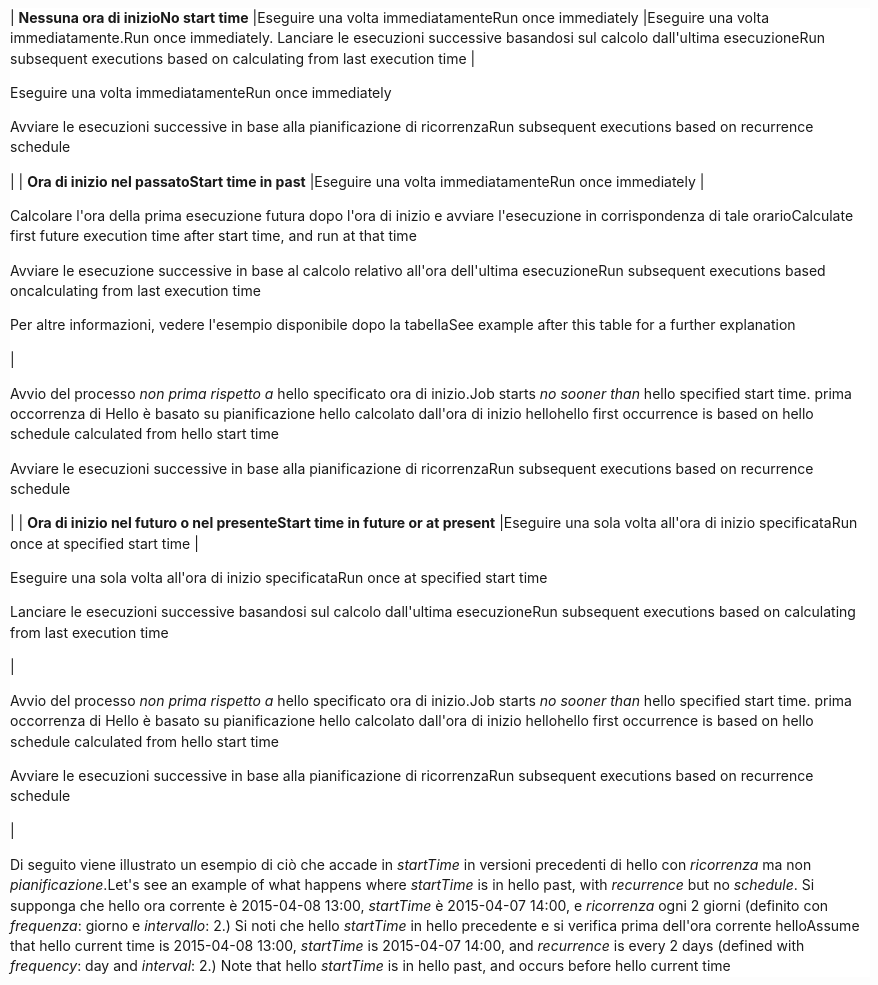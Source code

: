 | <span data-ttu-id="73ff8-217">**Nessuna ora di inizio**</span><span class="sxs-lookup"><span data-stu-id="73ff8-217">**No start time**</span></span> |<span data-ttu-id="73ff8-218">Eseguire una volta immediatamente</span><span class="sxs-lookup"><span data-stu-id="73ff8-218">Run once immediately</span></span> |<span data-ttu-id="73ff8-219">Eseguire una volta immediatamente.</span><span class="sxs-lookup"><span data-stu-id="73ff8-219">Run once immediately.</span></span> <span data-ttu-id="73ff8-220">Lanciare le esecuzioni successive basandosi sul calcolo dall'ultima esecuzione</span><span class="sxs-lookup"><span data-stu-id="73ff8-220">Run subsequent executions based on calculating from last execution time</span></span> |<p><span data-ttu-id="73ff8-221">Eseguire una volta immediatamente</span><span class="sxs-lookup"><span data-stu-id="73ff8-221">Run once immediately</span></span></p><p><span data-ttu-id="73ff8-222">Avviare le esecuzioni successive in base alla pianificazione di ricorrenza</span><span class="sxs-lookup"><span data-stu-id="73ff8-222">Run subsequent executions based on recurrence schedule</span></span></p> |
| <span data-ttu-id="73ff8-223">**Ora di inizio nel passato**</span><span class="sxs-lookup"><span data-stu-id="73ff8-223">**Start time in past**</span></span> |<span data-ttu-id="73ff8-224">Eseguire una volta immediatamente</span><span class="sxs-lookup"><span data-stu-id="73ff8-224">Run once immediately</span></span> |<p><span data-ttu-id="73ff8-225">Calcolare l'ora della prima esecuzione futura dopo l'ora di inizio e avviare l'esecuzione in corrispondenza di tale orario</span><span class="sxs-lookup"><span data-stu-id="73ff8-225">Calculate first future execution time after start time, and run at that time</span></span></p><p><span data-ttu-id="73ff8-226">Avviare le esecuzione successive in base al calcolo relativo all'ora dell'ultima esecuzione</span><span class="sxs-lookup"><span data-stu-id="73ff8-226">Run subsequent executions based oncalculating from last execution time</span></span></p><p><span data-ttu-id="73ff8-227">Per altre informazioni, vedere l'esempio disponibile dopo la tabella</span><span class="sxs-lookup"><span data-stu-id="73ff8-227">See example after this table for a further explanation</span></span></p> |<p><span data-ttu-id="73ff8-228">Avvio del processo *non prima rispetto a* hello specificato ora di inizio.</span><span class="sxs-lookup"><span data-stu-id="73ff8-228">Job starts *no sooner than* hello specified start time.</span></span> <span data-ttu-id="73ff8-229">prima occorrenza di Hello è basato su pianificazione hello calcolato dall'ora di inizio hello</span><span class="sxs-lookup"><span data-stu-id="73ff8-229">hello first occurrence is based on hello schedule calculated from hello start time</span></span></p><p><span data-ttu-id="73ff8-230">Avviare le esecuzioni successive in base alla pianificazione di ricorrenza</span><span class="sxs-lookup"><span data-stu-id="73ff8-230">Run subsequent executions based on recurrence schedule</span></span></p> |
| <span data-ttu-id="73ff8-231">**Ora di inizio nel futuro o nel presente**</span><span class="sxs-lookup"><span data-stu-id="73ff8-231">**Start time in future or at present**</span></span> |<span data-ttu-id="73ff8-232">Eseguire una sola volta all'ora di inizio specificata</span><span class="sxs-lookup"><span data-stu-id="73ff8-232">Run once at specified start time</span></span> |<p><span data-ttu-id="73ff8-233">Eseguire una sola volta all'ora di inizio specificata</span><span class="sxs-lookup"><span data-stu-id="73ff8-233">Run once at specified start time</span></span></p><p><span data-ttu-id="73ff8-234">Lanciare le esecuzioni successive basandosi sul calcolo dall'ultima esecuzione</span><span class="sxs-lookup"><span data-stu-id="73ff8-234">Run subsequent executions based on calculating from last execution time</span></span></p> |<p><span data-ttu-id="73ff8-235">Avvio del processo *non prima rispetto a* hello specificato ora di inizio.</span><span class="sxs-lookup"><span data-stu-id="73ff8-235">Job starts *no sooner than* hello specified start time.</span></span> <span data-ttu-id="73ff8-236">prima occorrenza di Hello è basato su pianificazione hello calcolato dall'ora di inizio hello</span><span class="sxs-lookup"><span data-stu-id="73ff8-236">hello first occurrence is based on hello schedule calculated from hello start time</span></span></p><p><span data-ttu-id="73ff8-237">Avviare le esecuzioni successive in base alla pianificazione di ricorrenza</span><span class="sxs-lookup"><span data-stu-id="73ff8-237">Run subsequent executions based on recurrence schedule</span></span></p> |

<span data-ttu-id="73ff8-238">Di seguito viene illustrato un esempio di ciò che accade in *startTime* in versioni precedenti di hello con *ricorrenza* ma non *pianificazione*.</span><span class="sxs-lookup"><span data-stu-id="73ff8-238">Let's see an example of what happens where *startTime* is in hello past, with *recurrence* but no *schedule*.</span></span>  <span data-ttu-id="73ff8-239">Si supponga che hello ora corrente è 2015-04-08 13:00, *startTime* è 2015-04-07 14:00, e *ricorrenza* ogni 2 giorni (definito con *frequenza*: giorno e *intervallo*: 2.) Si noti che hello *startTime* in hello precedente e si verifica prima dell'ora corrente hello</span><span class="sxs-lookup"><span data-stu-id="73ff8-239">Assume that hello current time is 2015-04-08 13:00, *startTime* is 2015-04-07 14:00, and *recurrence* is every 2 days (defined with *frequency*: day and *interval*: 2.) Note that hello *startTime* is in hello past, and occurs before hello current time</span></span>
